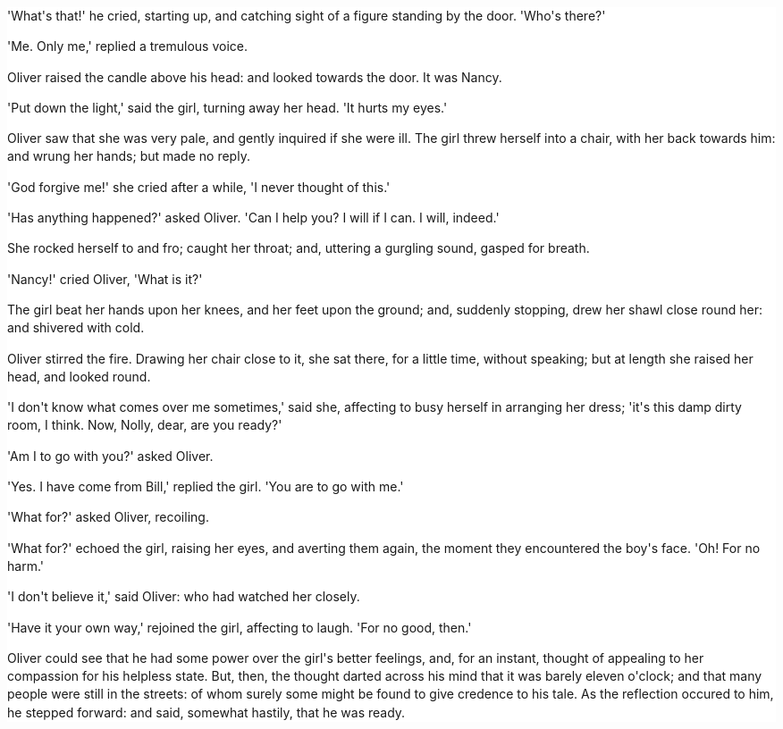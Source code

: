 'What's that!' he cried, starting up, and catching sight of a figure
standing by the door.  'Who's there?'

'Me.  Only me,' replied a tremulous voice.

Oliver raised the candle above his head: and looked towards the door.
It was Nancy.

'Put down the light,' said the girl, turning away her head. 'It hurts
my eyes.'

Oliver saw that she was very pale, and gently inquired if she were ill.
The girl threw herself into a chair, with her back towards him:  and
wrung her hands; but made no reply.

'God forgive me!' she cried after a while, 'I never thought of this.'

'Has anything happened?' asked Oliver.  'Can I help you?  I will if I
can.  I will, indeed.'

She rocked herself to and fro; caught her throat; and, uttering a
gurgling sound, gasped for breath.

'Nancy!' cried Oliver, 'What is it?'

The girl beat her hands upon her knees, and her feet upon the ground;
and, suddenly stopping, drew her shawl close round her: and shivered
with cold.

Oliver stirred the fire.  Drawing her chair close to it, she sat there,
for a little time, without speaking; but at length she raised her head,
and looked round.

'I don't know what comes over me sometimes,' said she, affecting to
busy herself in arranging her dress; 'it's this damp dirty room, I
think.  Now, Nolly, dear, are you ready?'

'Am I to go with you?' asked Oliver.

'Yes.  I have come from Bill,' replied the girl.  'You are to go with
me.'

'What for?' asked Oliver, recoiling.

'What for?' echoed the girl, raising her eyes, and averting them again,
the moment they encountered the boy's face.  'Oh!  For no harm.'

'I don't believe it,' said Oliver:  who had watched her closely.

'Have it your own way,' rejoined the girl, affecting to laugh. 'For no
good, then.'

Oliver could see that he had some power over the girl's better
feelings, and, for an instant, thought of appealing to her compassion
for his helpless state.  But, then, the thought darted across his mind
that it was barely eleven o'clock; and that many people were still in
the streets:  of whom surely some might be found to give credence to
his tale.  As the reflection occured to him, he stepped forward:  and
said, somewhat hastily, that he was ready.
